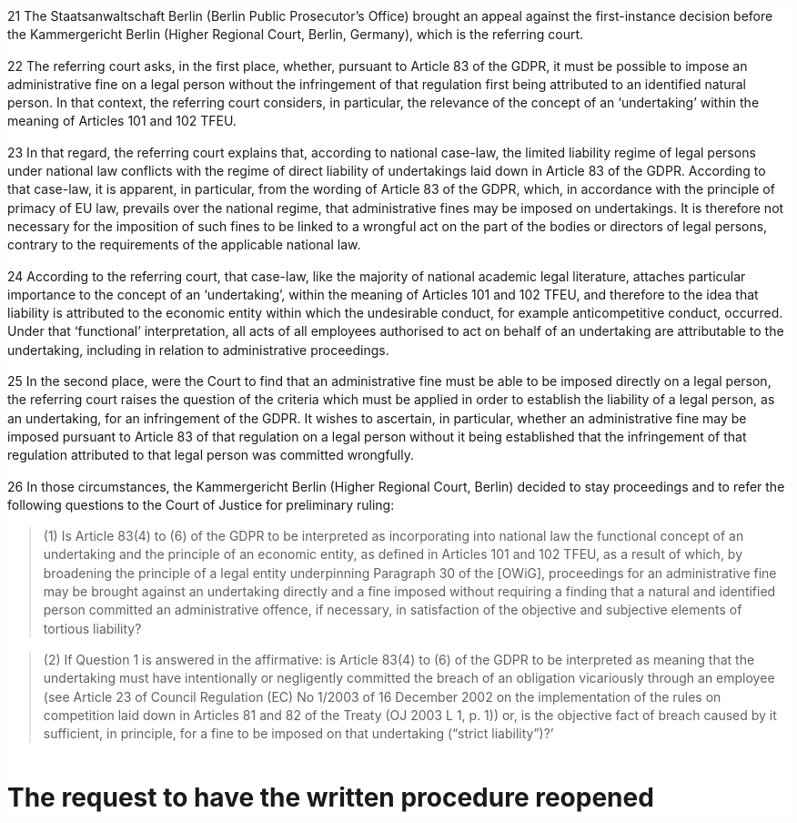 21      The Staatsanwaltschaft Berlin (Berlin Public Prosecutor’s Office) brought an appeal against the first-instance decision before the Kammergericht Berlin (Higher Regional Court, Berlin, Germany), which is the referring court.

22      The referring court asks, in the first place, whether, pursuant to Article 83 of the GDPR, it must be possible to impose an administrative fine on a legal person without the infringement of that regulation first being attributed to an identified natural person. In that context, the referring court considers, in particular, the relevance of the concept of an ‘undertaking’ within the meaning of Articles 101 and 102 TFEU.

23      In that regard, the referring court explains that, according to national case-law, the limited liability regime of legal persons under national law conflicts with the regime of direct liability of undertakings laid down in Article 83 of the GDPR. According to that case-law, it is apparent, in particular, from the wording of Article 83 of the GDPR, which, in accordance with the principle of primacy of EU law, prevails over the national regime, that administrative fines may be imposed on undertakings. It is therefore not necessary for the imposition of such fines to be linked to a wrongful act on the part of the bodies or directors of legal persons, contrary to the requirements of the applicable national law.

24      According to the referring court, that case-law, like the majority of national academic legal literature, attaches particular importance to the concept of an ‘undertaking’, within the meaning of Articles 101 and 102 TFEU, and therefore to the idea that liability is attributed to the economic entity within which the undesirable conduct, for example anticompetitive conduct, occurred. Under that ‘functional’ interpretation, all acts of all employees authorised to act on behalf of an undertaking are attributable to the undertaking, including in relation to administrative proceedings.

25      In the second place, were the Court to find that an administrative fine must be able to be imposed directly on a legal person, the referring court raises the question of the criteria which must be applied in order to establish the liability of a legal person, as an undertaking, for an infringement of the GDPR. It wishes to ascertain, in particular, whether an administrative fine may be imposed pursuant to Article 83 of that regulation on a legal person without it being established that the infringement of that regulation attributed to that legal person was committed wrongfully.

26      In those circumstances, the Kammergericht Berlin (Higher Regional Court, Berlin) decided to stay proceedings and to refer the following questions to the Court of Justice for preliminary ruling:

>(1)      Is Article 83(4) to (6) of the GDPR to be interpreted as incorporating into national law the functional concept of an undertaking and the principle of an economic entity, as defined in Articles 101 and 102 TFEU, as a result of which, by broadening the principle of a legal entity underpinning Paragraph 30 of the [OWiG], proceedings for an administrative fine may be brought against an undertaking directly and a fine imposed without requiring a finding that a natural and identified person committed an administrative offence, if necessary, in satisfaction of the objective and subjective elements of tortious liability?

>(2)      If Question 1 is answered in the affirmative: is Article 83(4) to (6) of the GDPR to be interpreted as meaning that the undertaking must have intentionally or negligently committed the breach of an obligation vicariously through an employee (see Article 23 of Council Regulation (EC) No 1/2003 of 16 December 2002 on the implementation of the rules on competition laid down in Articles 81 and 82 of the Treaty (OJ 2003 L 1, p. 1)) or, is the objective fact of breach caused by it sufficient, in principle, for a fine to be imposed on that undertaking (“strict liability”)?’

# The request to have the written procedure reopened

